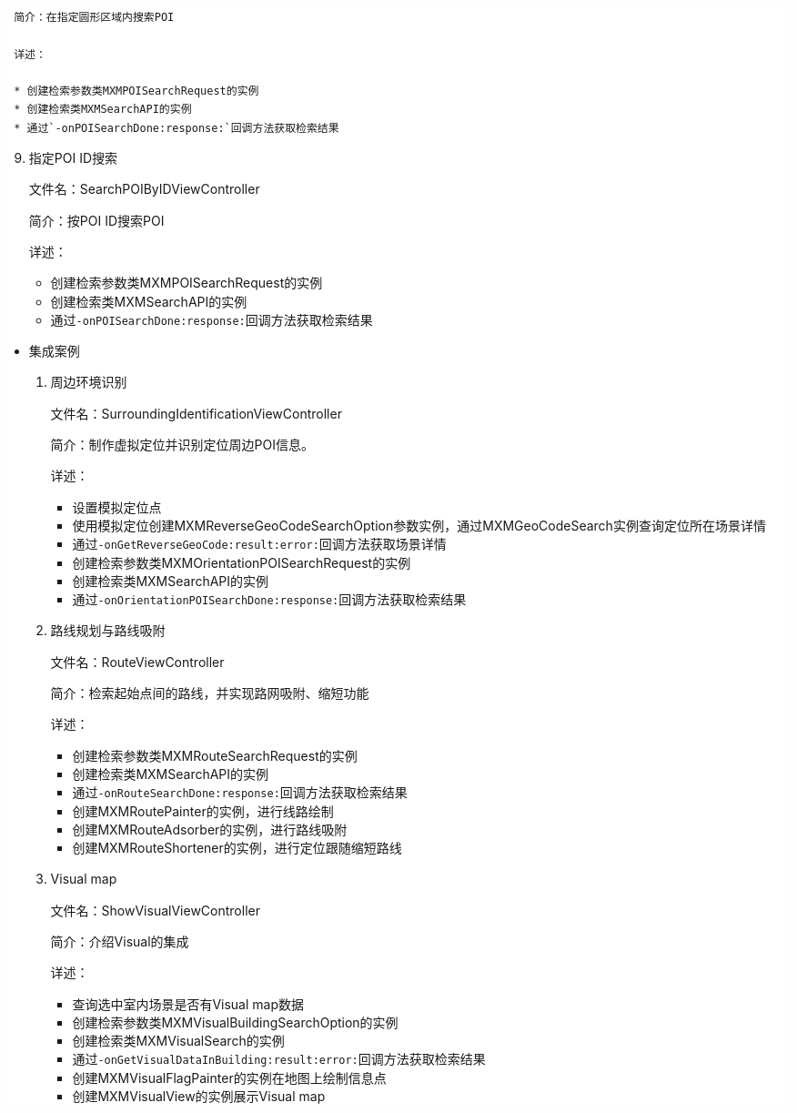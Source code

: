      简介：在指定圆形区域内搜索POI

     详述：

     * 创建检索参数类MXMPOISearchRequest的实例
     * 创建检索类MXMSearchAPI的实例
     * 通过`-onPOISearchDone:response:`回调方法获取检索结果

  9. 指定POI ID搜索

     文件名：SearchPOIByIDViewController

     简介：按POI ID搜索POI

     详述：

     * 创建检索参数类MXMPOISearchRequest的实例
     * 创建检索类MXMSearchAPI的实例
     * 通过`-onPOISearchDone:response:`回调方法获取检索结果

* 集成案例

  1. 周边环境识别

     文件名：SurroundingIdentificationViewController

     简介：制作虚拟定位并识别定位周边POI信息。

     详述：

     * 设置模拟定位点
     * 使用模拟定位创建MXMReverseGeoCodeSearchOption参数实例，通过MXMGeoCodeSearch实例查询定位所在场景详情
     * 通过`-onGetReverseGeoCode:result:error:`回调方法获取场景详情
     * 创建检索参数类MXMOrientationPOISearchRequest的实例
     * 创建检索类MXMSearchAPI的实例
     * 通过`-onOrientationPOISearchDone:response:`回调方法获取检索结果

  2. 路线规划与路线吸附

     文件名：RouteViewController

     简介：检索起始点间的路线，并实现路网吸附、缩短功能

     详述：

     * 创建检索参数类MXMRouteSearchRequest的实例
     * 创建检索类MXMSearchAPI的实例
     * 通过`-onRouteSearchDone:response:`回调方法获取检索结果
     * 创建MXMRoutePainter的实例，进行线路绘制
     * 创建MXMRouteAdsorber的实例，进行路线吸附
     * 创建MXMRouteShortener的实例，进行定位跟随缩短路线
  
  3. Visual map

     文件名：ShowVisualViewController

     简介：介绍Visual的集成

     详述：

     * 查询选中室内场景是否有Visual map数据
     * 创建检索参数类MXMVisualBuildingSearchOption的实例
     * 创建检索类MXMVisualSearch的实例
     * 通过`-onGetVisualDataInBuilding:result:error:`回调方法获取检索结果
     * 创建MXMVisualFlagPainter的实例在地图上绘制信息点
     * 创建MXMVisualView的实例展示Visual map
  